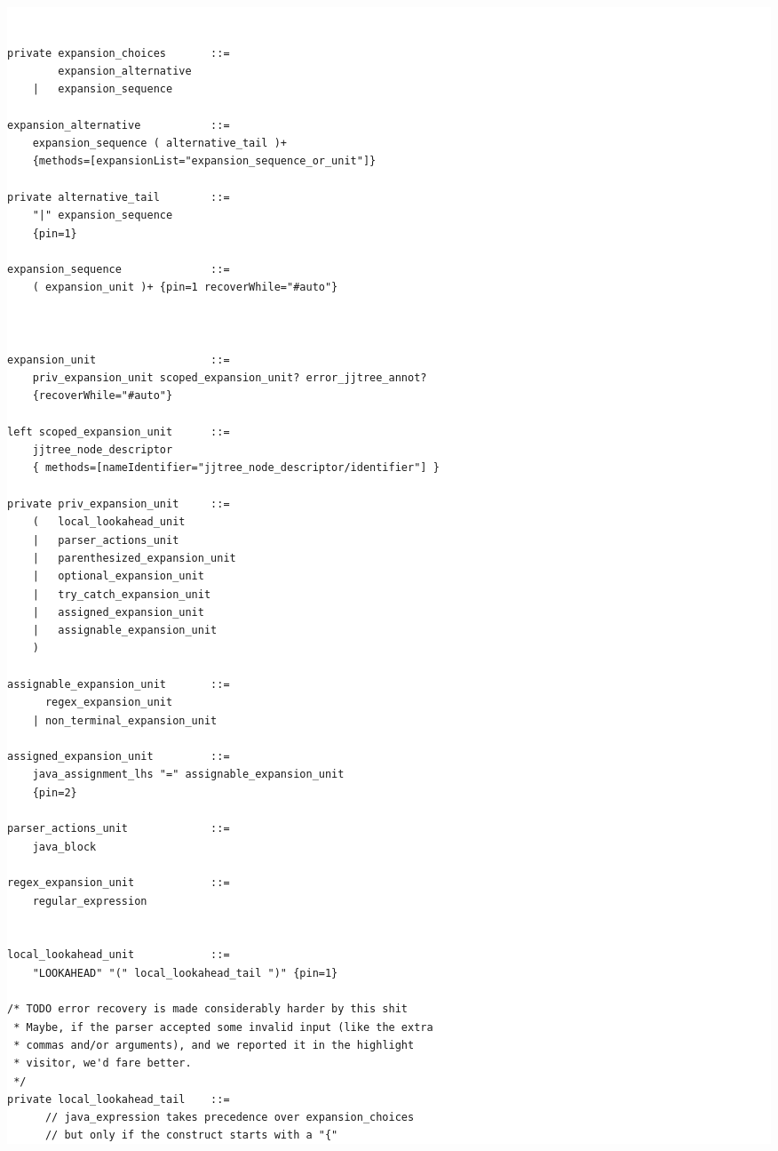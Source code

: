 ```{% endraw %}


private expansion_choices       ::=
        expansion_alternative
    |   expansion_sequence

expansion_alternative           ::=
    expansion_sequence ( alternative_tail )+
    {methods=[expansionList="expansion_sequence_or_unit"]}

private alternative_tail        ::=
    "|" expansion_sequence
    {pin=1}

expansion_sequence              ::=
    ( expansion_unit )+ {pin=1 recoverWhile="#auto"}



expansion_unit                  ::=
    priv_expansion_unit scoped_expansion_unit? error_jjtree_annot?
    {recoverWhile="#auto"}

left scoped_expansion_unit      ::=
    jjtree_node_descriptor
    { methods=[nameIdentifier="jjtree_node_descriptor/identifier"] }

private priv_expansion_unit     ::=
    (   local_lookahead_unit
    |   parser_actions_unit
    |   parenthesized_expansion_unit
    |   optional_expansion_unit
    |   try_catch_expansion_unit
    |   assigned_expansion_unit
    |   assignable_expansion_unit
    )

assignable_expansion_unit       ::=
      regex_expansion_unit
    | non_terminal_expansion_unit

assigned_expansion_unit         ::=
    java_assignment_lhs "=" assignable_expansion_unit
    {pin=2}

parser_actions_unit             ::=
    java_block

regex_expansion_unit            ::=
    regular_expression


local_lookahead_unit            ::=
    "LOOKAHEAD" "(" local_lookahead_tail ")" {pin=1}

/* TODO error recovery is made considerably harder by this shit
 * Maybe, if the parser accepted some invalid input (like the extra
 * commas and/or arguments), and we reported it in the highlight
 * visitor, we'd fare better.
 */
private local_lookahead_tail    ::=
      // java_expression takes precedence over expansion_choices
      // but only if the construct starts with a "{"
```
